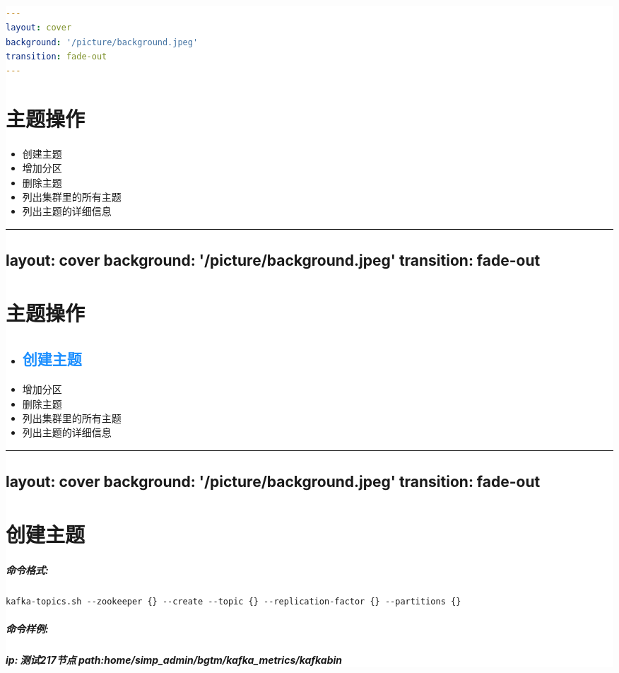 ```yaml
---
layout: cover
background: '/picture/background.jpeg'
transition: fade-out
---
```

# 主题操作


<v-clicks>

- 创建主题
- 增加分区
- 删除主题 
- 列出集群里的所有主题
- 列出主题的详细信息

</v-clicks>

---
layout: cover
background: '/picture/background.jpeg'
transition: fade-out
---
# 主题操作
- ## <font color=DodgerBlue>创建主题</font>
- 增加分区
- 删除主题
- 列出集群里的所有主题
- 列出主题的详细信息


---
layout: cover
background: '/picture/background.jpeg'
transition: fade-out
---
# 创建主题

<v-clicks>

##### 命令格式:

```shell
kafka-topics.sh --zookeeper {} --create --topic {} --replication-factor {} --partitions {}
```

##### 命令样例:
##### ip: 测试217节点  path:home/simp_admin/bgtm/kafka_metrics/kafkabin
